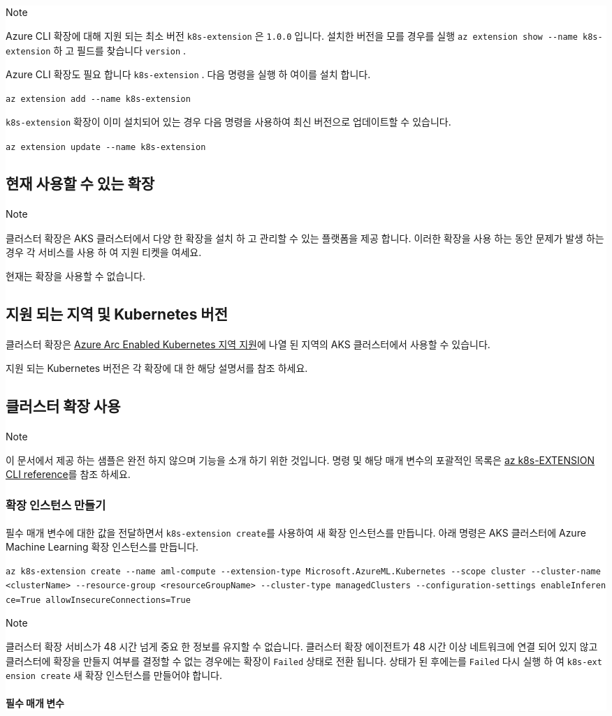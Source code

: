 > [!NOTE]
> Azure CLI 확장에 대해 지원 되는 최소 버전 `k8s-extension` 은 `1.0.0` 입니다. 설치한 버전을 모를 경우를 실행 `az extension show --name k8s-extension` 하 고 필드를 찾습니다 `version` .

Azure CLI 확장도 필요 합니다 `k8s-extension` . 다음 명령을 실행 하 여이를 설치 합니다.
  
```azurecli-interactive
az extension add --name k8s-extension
```

`k8s-extension` 확장이 이미 설치되어 있는 경우 다음 명령을 사용하여 최신 버전으로 업데이트할 수 있습니다.

```azurecli-interactive
az extension update --name k8s-extension
```

## <a name="currently-available-extensions"></a>현재 사용할 수 있는 확장

>[!NOTE]
> 클러스터 확장은 AKS 클러스터에서 다양 한 확장을 설치 하 고 관리할 수 있는 플랫폼을 제공 합니다. 이러한 확장을 사용 하는 동안 문제가 발생 하는 경우 각 서비스를 사용 하 여 지원 티켓을 여세요.



현재는 확장을 사용할 수 없습니다.

## <a name="supported-regions-and-kubernetes-versions"></a>지원 되는 지역 및 Kubernetes 버전

클러스터 확장은 [Azure Arc Enabled Kubernetes 지역 지원][arc-k8s-regions]에 나열 된 지역의 AKS 클러스터에서 사용할 수 있습니다.

지원 되는 Kubernetes 버전은 각 확장에 대 한 해당 설명서를 참조 하세요.

## <a name="usage-of-cluster-extensions"></a>클러스터 확장 사용

> [!NOTE]
> 이 문서에서 제공 하는 샘플은 완전 하지 않으며 기능을 소개 하기 위한 것입니다. 명령 및 해당 매개 변수의 포괄적인 목록은 [az k8s-EXTENSION CLI reference][k8s-extension-reference]를 참조 하세요.

### <a name="create-extensions-instance"></a>확장 인스턴스 만들기

필수 매개 변수에 대한 값을 전달하면서 `k8s-extension create`를 사용하여 새 확장 인스턴스를 만듭니다. 아래 명령은 AKS 클러스터에 Azure Machine Learning 확장 인스턴스를 만듭니다.

```azurecli
az k8s-extension create --name aml-compute --extension-type Microsoft.AzureML.Kubernetes --scope cluster --cluster-name <clusterName> --resource-group <resourceGroupName> --cluster-type managedClusters --configuration-settings enableInference=True allowInsecureConnections=True
```

> [!NOTE]
> 클러스터 확장 서비스가 48 시간 넘게 중요 한 정보를 유지할 수 없습니다. 클러스터 확장 에이전트가 48 시간 이상 네트워크에 연결 되어 있지 않고 클러스터에 확장을 만들지 여부를 결정할 수 없는 경우에는 확장이 `Failed` 상태로 전환 됩니다. 상태가 된 후에는를 `Failed` 다시 실행 하 여 `k8s-extension create` 새 확장 인스턴스를 만들어야 합니다.

#### <a name="required-parameters"></a>필수 매개 변수


[arc-k8s-extensions]: ../azure-arc/kubernetes/conceptual-extensions.md
[az-feature-register]: /cli/azure/feature#az_feature_register
[az-feature-list]: /cli/azure/feature#az_feature_list
[az-provider-register]: /cli/azure/provider#az_provider_register
[k8s-extension-reference]: /cli/azure/k8s-extension
[arc-k8s-regions]: https://azure.microsoft.com/global-infrastructure/services/?products=azure-arc&regions=all